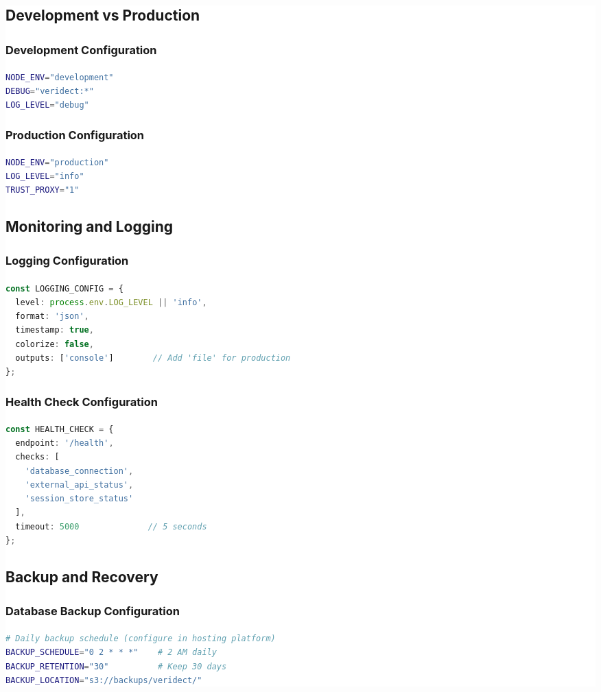 ## Development vs Production

### Development Configuration
```bash
NODE_ENV="development"
DEBUG="veridect:*"
LOG_LEVEL="debug"
```

### Production Configuration
```bash
NODE_ENV="production"
LOG_LEVEL="info"
TRUST_PROXY="1"
```

## Monitoring and Logging

### Logging Configuration
```typescript
const LOGGING_CONFIG = {
  level: process.env.LOG_LEVEL || 'info',
  format: 'json',
  timestamp: true,
  colorize: false,
  outputs: ['console']        // Add 'file' for production
};
```

### Health Check Configuration
```typescript
const HEALTH_CHECK = {
  endpoint: '/health',
  checks: [
    'database_connection',
    'external_api_status',
    'session_store_status'
  ],
  timeout: 5000              // 5 seconds
};
```

## Backup and Recovery

### Database Backup Configuration
```bash
# Daily backup schedule (configure in hosting platform)
BACKUP_SCHEDULE="0 2 * * *"    # 2 AM daily
BACKUP_RETENTION="30"          # Keep 30 days
BACKUP_LOCATION="s3://backups/veridect/"
```
